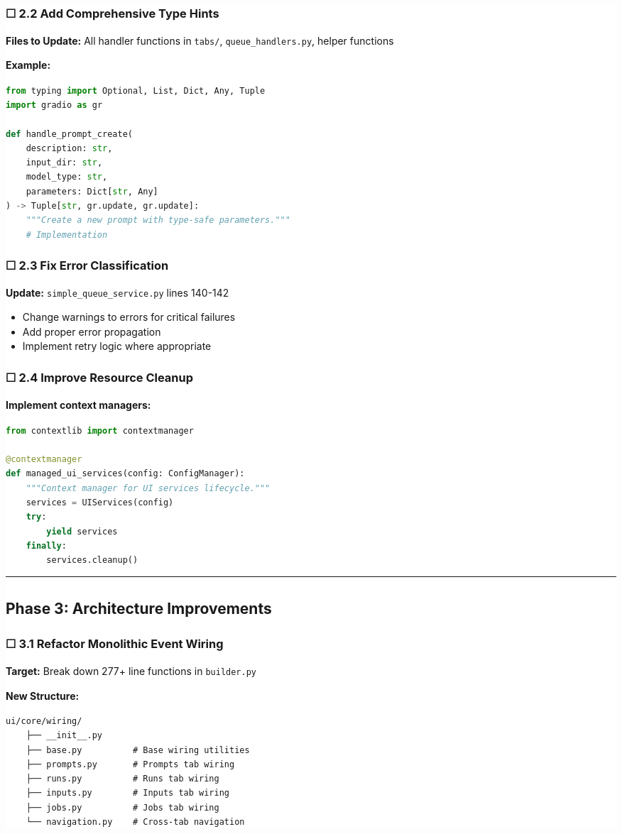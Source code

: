 ### ☐ 2.2 Add Comprehensive Type Hints
**Files to Update:** All handler functions in `tabs/`, `queue_handlers.py`, helper functions

**Example:**
```python
from typing import Optional, List, Dict, Any, Tuple
import gradio as gr

def handle_prompt_create(
    description: str,
    input_dir: str,
    model_type: str,
    parameters: Dict[str, Any]
) -> Tuple[str, gr.update, gr.update]:
    """Create a new prompt with type-safe parameters."""
    # Implementation
```

### ☐ 2.3 Fix Error Classification
**Update:** `simple_queue_service.py` lines 140-142
- Change warnings to errors for critical failures
- Add proper error propagation
- Implement retry logic where appropriate

### ☐ 2.4 Improve Resource Cleanup
**Implement context managers:**
```python
from contextlib import contextmanager

@contextmanager
def managed_ui_services(config: ConfigManager):
    """Context manager for UI services lifecycle."""
    services = UIServices(config)
    try:
        yield services
    finally:
        services.cleanup()
```

---

## Phase 3: Architecture Improvements

### ☐ 3.1 Refactor Monolithic Event Wiring
**Target:** Break down 277+ line functions in `builder.py`

**New Structure:**
```
ui/core/wiring/
    ├── __init__.py
    ├── base.py          # Base wiring utilities
    ├── prompts.py       # Prompts tab wiring
    ├── runs.py          # Runs tab wiring
    ├── inputs.py        # Inputs tab wiring
    ├── jobs.py          # Jobs tab wiring
    └── navigation.py    # Cross-tab navigation
```
